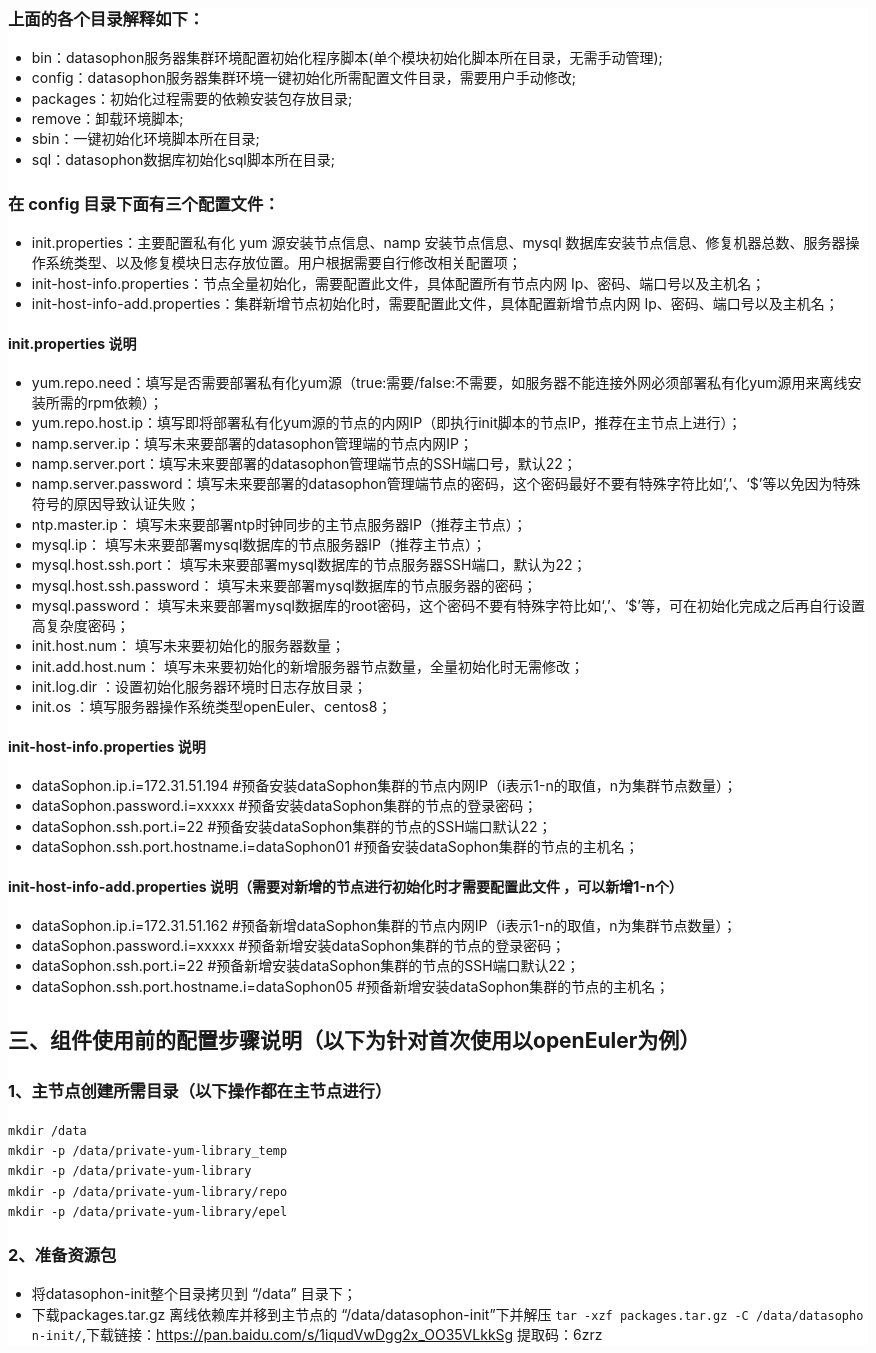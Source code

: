 
### 上面的各个目录解释如下：

* bin：datasophon服务器集群环境配置初始化程序脚本(单个模块初始化脚本所在目录，无需手动管理);
* config：datasophon服务器集群环境一键初始化所需配置文件目录，需要用户手动修改;
* packages：初始化过程需要的依赖安装包存放目录;
* remove：卸载环境脚本;
* sbin：一键初始化环境脚本所在目录;
* sql：datasophon数据库初始化sql脚本所在目录;


### 在 config 目录下面有三个配置文件：
* init.properties：主要配置私有化 yum 源安装节点信息、namp 安装节点信息、mysql 数据库安装节点信息、修复机器总数、服务器操作系统类型、以及修复模块日志存放位置。用户根据需要自行修改相关配置项；
* init-host-info.properties：节点全量初始化，需要配置此文件，具体配置所有节点内网 Ip、密码、端口号以及主机名；
* init-host-info-add.properties：集群新增节点初始化时，需要配置此文件，具体配置新增节点内网 Ip、密码、端口号以及主机名；

#### init.properties 说明

* yum.repo.need：填写是否需要部署私有化yum源（true:需要/false:不需要，如服务器不能连接外网必须部署私有化yum源用来离线安装所需的rpm依赖）；
* yum.repo.host.ip：填写即将部署私有化yum源的节点的内网IP（即执行init脚本的节点IP，推荐在主节点上进行）；
* namp.server.ip：填写未来要部署的datasophon管理端的节点内网IP；
* namp.server.port：填写未来要部署的datasophon管理端节点的SSH端口号，默认22；
* namp.server.password：填写未来要部署的datasophon管理端节点的密码，这个密码最好不要有特殊字符比如‘,’、‘$’等以免因为特殊符号的原因导致认证失败；
* ntp.master.ip： 填写未来要部署ntp时钟同步的主节点服务器IP（推荐主节点）；
* mysql.ip： 填写未来要部署mysql数据库的节点服务器IP（推荐主节点）；
* mysql.host.ssh.port： 填写未来要部署mysql数据库的节点服务器SSH端口，默认为22；
* mysql.host.ssh.password： 填写未来要部署mysql数据库的节点服务器的密码；
* mysql.password： 填写未来要部署mysql数据库的root密码，这个密码不要有特殊字符比如‘,’、‘$’等，可在初始化完成之后再自行设置高复杂度密码；
* init.host.num： 填写未来要初始化的服务器数量；
* init.add.host.num： 填写未来要初始化的新增服务器节点数量，全量初始化时无需修改；
* init.log.dir  ：设置初始化服务器环境时日志存放目录；
* init.os ：填写服务器操作系统类型openEuler、centos8；

#### init-host-info.properties 说明

* dataSophon.ip.i=172.31.51.194  #预备安装dataSophon集群的节点内网IP（i表示1-n的取值，n为集群节点数量）；
* dataSophon.password.i=xxxxx   #预备安装dataSophon集群的节点的登录密码；
* dataSophon.ssh.port.i=22      #预备安装dataSophon集群的节点的SSH端口默认22；
* dataSophon.ssh.port.hostname.i=dataSophon01   #预备安装dataSophon集群的节点的主机名；

#### init-host-info-add.properties 说明（需要对新增的节点进行初始化时才需要配置此文件 ，可以新增1-n个）

* dataSophon.ip.i=172.31.51.162  #预备新增dataSophon集群的节点内网IP（i表示1-n的取值，n为集群节点数量）；
* dataSophon.password.i=xxxxx   #预备新增安装dataSophon集群的节点的登录密码；
* dataSophon.ssh.port.i=22      #预备新增安装dataSophon集群的节点的SSH端口默认22；
* dataSophon.ssh.port.hostname.i=dataSophon05   #预备新增安装dataSophon集群的节点的主机名；

## 三、组件使用前的配置步骤说明（以下为针对首次使用以openEuler为例）

### 1、主节点创建所需目录（以下操作都在主节点进行）
  ``` 
  mkdir /data
  mkdir -p /data/private-yum-library_temp
  mkdir -p /data/private-yum-library
  mkdir -p /data/private-yum-library/repo
  mkdir -p /data/private-yum-library/epel
  ```
### 2、准备资源包
* 将datasophon-init整个目录拷贝到 “/data” 目录下；   
* 下载packages.tar.gz 离线依赖库并移到主节点的 “/data/datasophon-init”下并解压 ```tar -xzf packages.tar.gz -C /data/datasophon-init/```,下载链接：https://pan.baidu.com/s/1iqudVwDgg2x_OO35VLkkSg 提取码：6zrz   